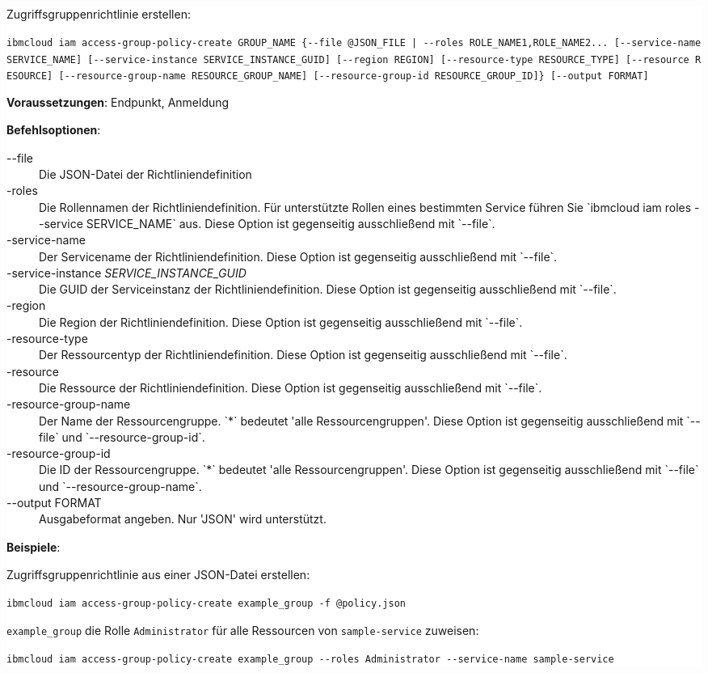 Zugriffsgruppenrichtlinie erstellen:
```
ibmcloud iam access-group-policy-create GROUP_NAME {--file @JSON_FILE | --roles ROLE_NAME1,ROLE_NAME2... [--service-name SERVICE_NAME] [--service-instance SERVICE_INSTANCE_GUID] [--region REGION] [--resource-type RESOURCE_TYPE] [--resource RESOURCE] [--resource-group-name RESOURCE_GROUP_NAME] [--resource-group-id RESOURCE_GROUP_ID]} [--output FORMAT]
```

<strong>Voraussetzungen</strong>: Endpunkt, Anmeldung

<strong>Befehlsoptionen</strong>:
<dl>
  <dt>--file</dt>
  <dd>Die JSON-Datei der Richtliniendefinition</dd>
  <dt>-roles</dt>
  <dd>Die Rollennamen der Richtliniendefinition. Für unterstützte Rollen eines bestimmten Service führen Sie `ibmcloud iam roles --service SERVICE_NAME` aus. Diese Option ist gegenseitig ausschließend mit `--file`.</dd>
  <dt>-service-name</dt>
  <dd>Der Servicename der Richtliniendefinition. Diese Option ist gegenseitig ausschließend mit `--file`.</dd>
  <dt>-service-instance <i>SERVICE_INSTANCE_GUID</i></dt>
  <dd>Die GUID der Serviceinstanz der Richtliniendefinition. Diese Option ist gegenseitig ausschließend mit `--file`.</dd>
  <dt>-region</dt>
  <dd>Die Region der Richtliniendefinition. Diese Option ist gegenseitig ausschließend mit `--file`.</dd>
  <dt>-resource-type</dt>
  <dd>Der Ressourcentyp der Richtliniendefinition. Diese Option ist gegenseitig ausschließend mit `--file`.</dd>
  <dt>-resource</dt>
  <dd>Die Ressource der Richtliniendefinition. Diese Option ist gegenseitig ausschließend mit `--file`.</dd>
  <dt>-resource-group-name</dt>
  <dd>Der Name der Ressourcengruppe. `*` bedeutet 'alle Ressourcengruppen'. Diese Option ist gegenseitig ausschließend mit `--file` und `--resource-group-id`.</dd>
  <dt>-resource-group-id</dt>
  <dd>Die ID der Ressourcengruppe. `*` bedeutet 'alle Ressourcengruppen'. Diese Option ist gegenseitig ausschließend mit `--file` und `--resource-group-name`.</dd>
  <dt>--output FORMAT</dt>
  <dd>Ausgabeformat angeben. Nur 'JSON' wird unterstützt.</dd>
</dl>

<strong>Beispiele</strong>:

Zugriffsgruppenrichtlinie aus einer JSON-Datei erstellen:
```
ibmcloud iam access-group-policy-create example_group -f @policy.json
```

`example_group` die Rolle `Administrator` für alle Ressourcen von `sample-service` zuweisen:
```
ibmcloud iam access-group-policy-create example_group --roles Administrator --service-name sample-service
```
